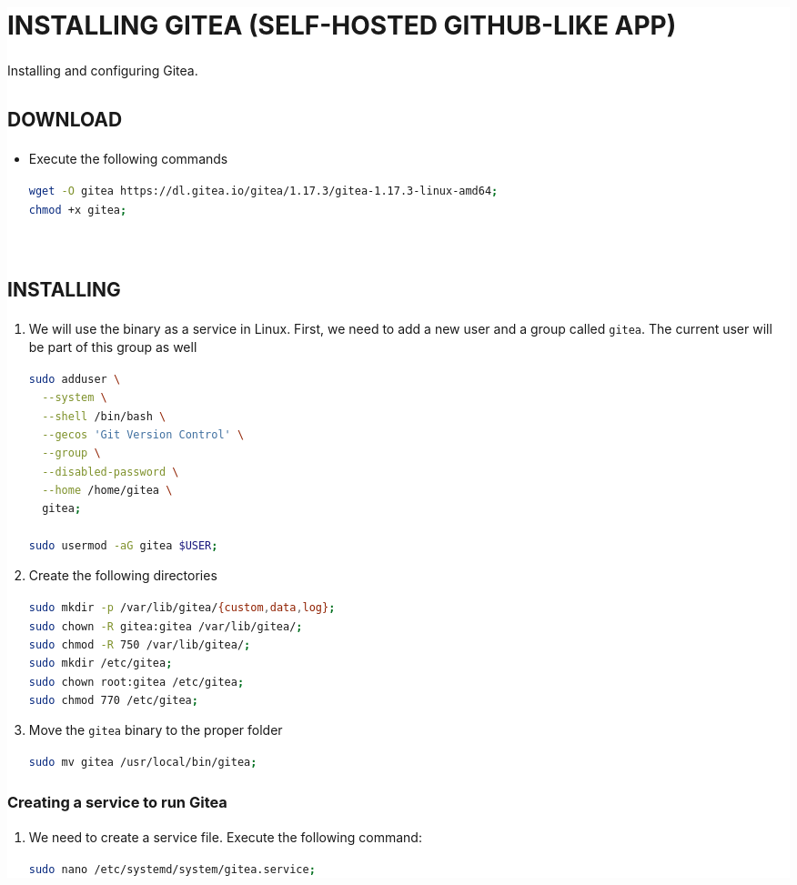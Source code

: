 # INSTALLING GITEA (SELF-HOSTED GITHUB-LIKE APP)
Installing and configuring Gitea.

## DOWNLOAD
* Execute the following commands
  
  ```bash
  wget -O gitea https://dl.gitea.io/gitea/1.17.3/gitea-1.17.3-linux-amd64;
  chmod +x gitea;
  ```

<br>

## INSTALLING
1. We will use the binary as a service in Linux. First, we need to add a new user and a group called `gitea`. The current user will be part of this group as well

   ```bash
   sudo adduser \
     --system \
     --shell /bin/bash \
     --gecos 'Git Version Control' \
     --group \
     --disabled-password \
     --home /home/gitea \
     gitea;

   sudo usermod -aG gitea $USER;
   ```

2. Create the following directories

   ```bash
   sudo mkdir -p /var/lib/gitea/{custom,data,log};
   sudo chown -R gitea:gitea /var/lib/gitea/;
   sudo chmod -R 750 /var/lib/gitea/;
   sudo mkdir /etc/gitea;
   sudo chown root:gitea /etc/gitea;
   sudo chmod 770 /etc/gitea;
   ```
   
3. Move the `gitea` binary to the proper folder

   ```bash
   sudo mv gitea /usr/local/bin/gitea;
   ```

### Creating a service to run Gitea

1. We need to create a service file. Execute the following command:

   ```bash
   sudo nano /etc/systemd/system/gitea.service;
   ```
